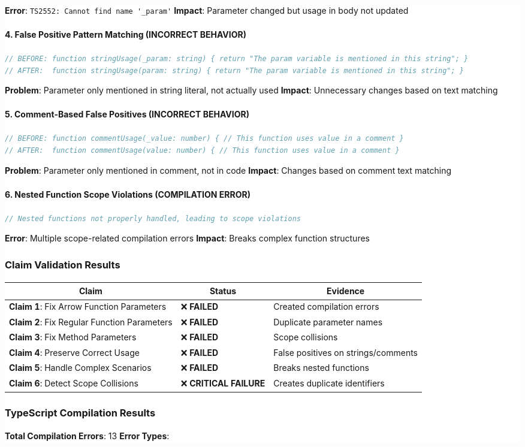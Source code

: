 **Error**: `TS2552: Cannot find name '_param'`
**Impact**: Parameter changed but usage in body not updated

#### 4. **False Positive Pattern Matching** (INCORRECT BEHAVIOR)

```typescript
// BEFORE: function stringUsage(_param: string) { return "The param variable is mentioned in this string"; }
// AFTER:  function stringUsage(param: string) { return "The param variable is mentioned in this string"; }
```

**Problem**: Parameter only mentioned in string literal, not actually used
**Impact**: Unnecessary changes based on text matching

#### 5. **Comment-Based False Positives** (INCORRECT BEHAVIOR)

```typescript
// BEFORE: function commentUsage(_value: number) { // This function uses value in a comment }
// AFTER:  function commentUsage(value: number) { // This function uses value in a comment }
```

**Problem**: Parameter only mentioned in comment, not in code
**Impact**: Changes based on comment text matching

#### 6. **Nested Function Scope Violations** (COMPILATION ERROR)

```typescript
// Nested functions not properly handled, leading to scope violations
```

**Error**: Multiple scope-related compilation errors
**Impact**: Breaks complex function structures

### Claim Validation Results

| Claim                                        | Status                  | Evidence                            |
| -------------------------------------------- | ----------------------- | ----------------------------------- |
| **Claim 1**: Fix Arrow Function Parameters   | ❌ **FAILED**           | Created compilation errors          |
| **Claim 2**: Fix Regular Function Parameters | ❌ **FAILED**           | Duplicate parameter names           |
| **Claim 3**: Fix Method Parameters           | ❌ **FAILED**           | Scope collisions                    |
| **Claim 4**: Preserve Correct Usage          | ❌ **FAILED**           | False positives on strings/comments |
| **Claim 5**: Handle Complex Scenarios        | ❌ **FAILED**           | Breaks nested functions             |
| **Claim 6**: Detect Scope Collisions         | ❌ **CRITICAL FAILURE** | Creates duplicate identifiers       |

### TypeScript Compilation Results

**Total Compilation Errors**: 13
**Error Types**:
